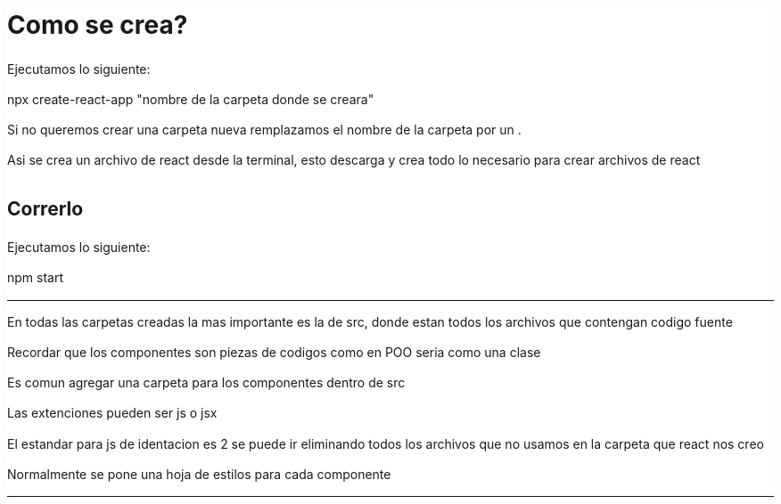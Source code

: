 # Como se crea?
Ejecutamos lo siguiente:

npx create-react-app "nombre de la carpeta donde se creara" 

Si no queremos crear una carpeta nueva remplazamos el nombre de la carpeta por un . 

Asi se crea un archivo de react desde la terminal, esto descarga y crea todo lo necesario para crear archivos de react 
## Correrlo
Ejecutamos lo siguiente: 

npm start

---

En todas las carpetas creadas la mas importante es la de src, 
donde estan todos los archivos que contengan codigo fuente  

Recordar que los componentes son piezas de codigos como en POO seria como una clase

Es comun agregar una carpeta para los componentes dentro de src 

Las extenciones pueden ser js o jsx

El estandar para js de identacion es 2
se puede ir eliminando todos los archivos que no usamos en la carpeta que react nos creo

Normalmente se pone una hoja de estilos para cada componente

---

